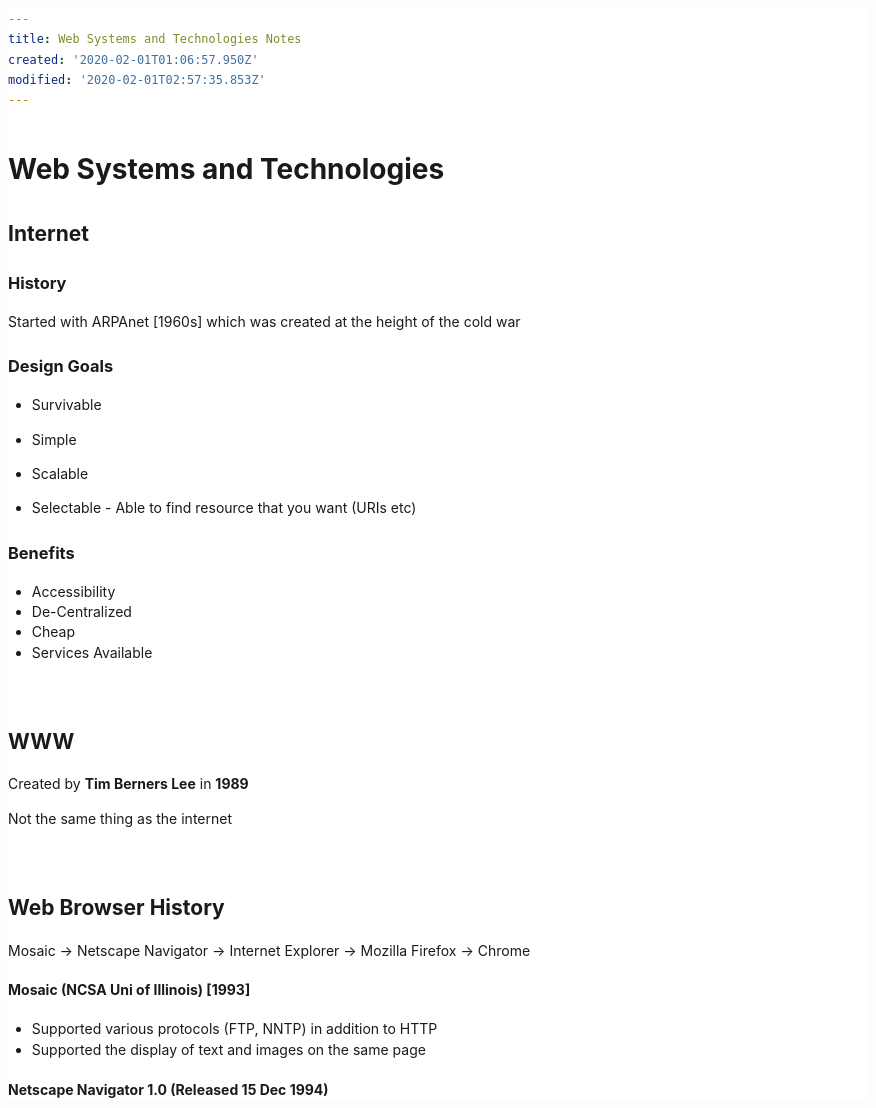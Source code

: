 ```yaml
---
title: Web Systems and Technologies Notes
created: '2020-02-01T01:06:57.950Z'
modified: '2020-02-01T02:57:35.853Z'
---
```


# Web Systems and Technologies

## Internet

### History

Started with ARPAnet [1960s] which was created at the height of the cold war

### Design Goals

* Survivable

* Simple

* Scalable

* Selectable - Able to find resource that you want (URIs etc)

### Benefits
* Accessibility
* De-Centralized
* Cheap
* Services Available

<br>

## WWW

Created by **Tim Berners Lee** in **1989**

Not the same thing as the internet

<br>

## Web Browser History

Mosaic -> Netscape Navigator -> Internet Explorer -> Mozilla Firefox -> Chrome

#### Mosaic (NCSA Uni of Illinois) [1993]

* Supported various protocols (FTP, NNTP) in addition to HTTP
* Supported the display of text and images on the same page

#### Netscape Navigator 1.0 (Released 15 Dec 1994)
